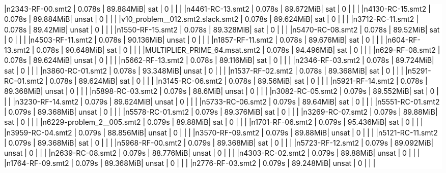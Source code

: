 |n2343-RF-00.smt2                                             |    0.078s | 89.884MiB| sat | 0 |  |  |
|n4461-RC-13.smt2                                             |    0.078s | 89.672MiB| sat | 0 |  |  |
|n4130-RC-15.smt2                                             |    0.078s | 89.884MiB| unsat | 0 |  |  |
|v10_problem__012.smt2.slack.smt2                             |    0.078s | 89.624MiB| sat | 0 |  |  |
|n3712-RC-11.smt2                                             |    0.078s | 89.42MiB| unsat | 0 |  |  |
|n1550-RF-15.smt2                                             |    0.078s | 89.328MiB| sat | 0 |  |  |
|n5470-RC-08.smt2                                             |    0.078s | 89.52MiB| sat | 0 |  |  |
|n4503-RF-11.smt2                                             |    0.078s | 90.136MiB| unsat | 0 |  |  |
|n1857-RF-11.smt2                                             |    0.078s | 89.676MiB| sat | 0 |  |  |
|n604-RF-13.smt2                                              |    0.078s | 90.648MiB| sat | 0 |  |  |
|MULTIPLIER_PRIME_64.msat.smt2                                |    0.078s | 94.496MiB| sat | 0 |  |  |
|n629-RF-08.smt2                                              |    0.078s | 89.624MiB| unsat | 0 |  |  |
|n5662-RF-13.smt2                                             |    0.078s | 89.116MiB| sat | 0 |  |  |
|n2346-RF-03.smt2                                             |    0.078s | 89.724MiB| sat | 0 |  |  |
|n3860-RC-01.smt2                                             |    0.078s | 93.348MiB| unsat | 0 |  |  |
|n1537-RF-02.smt2                                             |    0.078s | 89.368MiB| sat | 0 |  |  |
|n5291-RC-01.smt2                                             |    0.078s | 89.624MiB| sat | 0 |  |  |
|n3145-RC-06.smt2                                             |    0.078s | 89.56MiB| sat | 0 |  |  |
|n5921-RF-14.smt2                                             |    0.078s | 89.368MiB| unsat | 0 |  |  |
|n5898-RC-03.smt2                                             |    0.079s | 88.6MiB| unsat | 0 |  |  |
|n3082-RC-05.smt2                                             |    0.079s | 89.552MiB| sat | 0 |  |  |
|n3230-RF-14.smt2                                             |    0.079s | 89.624MiB| unsat | 0 |  |  |
|n5733-RC-06.smt2                                             |    0.079s | 89.64MiB| sat | 0 |  |  |
|n5551-RC-01.smt2                                             |    0.079s | 89.368MiB| unsat | 0 |  |  |
|n5578-RC-01.smt2                                             |    0.079s | 89.376MiB| sat | 0 |  |  |
|n3269-RC-07.smt2                                             |    0.079s | 89.88MiB| sat | 0 |  |  |
|n6229-problem_2__005.smt2                                    |    0.079s | 89.88MiB| sat | 0 |  |  |
|n1701-RF-06.smt2                                             |    0.079s | 95.436MiB| sat | 0 |  |  |
|n3959-RC-04.smt2                                             |    0.079s | 88.856MiB| unsat | 0 |  |  |
|n3570-RF-09.smt2                                             |    0.079s | 89.88MiB| unsat | 0 |  |  |
|n5121-RC-11.smt2                                             |    0.079s | 89.368MiB| sat | 0 |  |  |
|n5968-RF-00.smt2                                             |    0.079s | 89.368MiB| sat | 0 |  |  |
|n5723-RF-12.smt2                                             |    0.079s | 89.092MiB| unsat | 0 |  |  |
|n2639-RC-08.smt2                                             |    0.079s | 88.776MiB| unsat | 0 |  |  |
|n4303-RC-02.smt2                                             |    0.079s | 89.88MiB| unsat | 0 |  |  |
|n1764-RF-09.smt2                                             |    0.079s | 89.368MiB| unsat | 0 |  |  |
|n2776-RF-03.smt2                                             |    0.079s | 89.248MiB| unsat | 0 |  |  |